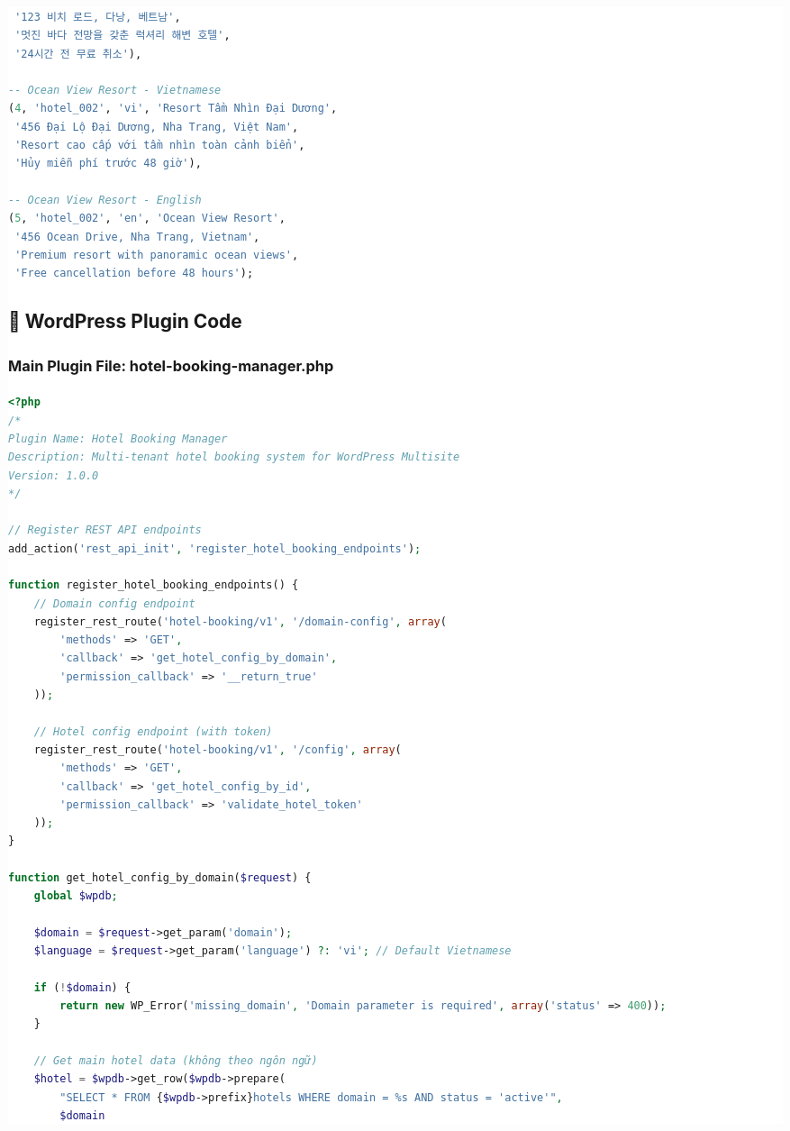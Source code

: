 ```sql
 '123 비치 로드, 다낭, 베트남',
 '멋진 바다 전망을 갖춘 럭셔리 해변 호텔',
 '24시간 전 무료 취소'),

-- Ocean View Resort - Vietnamese
(4, 'hotel_002', 'vi', 'Resort Tầm Nhìn Đại Dương',
 '456 Đại Lộ Đại Dương, Nha Trang, Việt Nam',
 'Resort cao cấp với tầm nhìn toàn cảnh biển',
 'Hủy miễn phí trước 48 giờ'),

-- Ocean View Resort - English
(5, 'hotel_002', 'en', 'Ocean View Resort',
 '456 Ocean Drive, Nha Trang, Vietnam',
 'Premium resort with panoramic ocean views',
 'Free cancellation before 48 hours');
```

## 🔧 WordPress Plugin Code

### **Main Plugin File: hotel-booking-manager.php**

```php
<?php
/*
Plugin Name: Hotel Booking Manager
Description: Multi-tenant hotel booking system for WordPress Multisite
Version: 1.0.0
*/

// Register REST API endpoints
add_action('rest_api_init', 'register_hotel_booking_endpoints');

function register_hotel_booking_endpoints() {
    // Domain config endpoint
    register_rest_route('hotel-booking/v1', '/domain-config', array(
        'methods' => 'GET',
        'callback' => 'get_hotel_config_by_domain',
        'permission_callback' => '__return_true'
    ));

    // Hotel config endpoint (with token)
    register_rest_route('hotel-booking/v1', '/config', array(
        'methods' => 'GET',
        'callback' => 'get_hotel_config_by_id',
        'permission_callback' => 'validate_hotel_token'
    ));
}

function get_hotel_config_by_domain($request) {
    global $wpdb;

    $domain = $request->get_param('domain');
    $language = $request->get_param('language') ?: 'vi'; // Default Vietnamese

    if (!$domain) {
        return new WP_Error('missing_domain', 'Domain parameter is required', array('status' => 400));
    }

    // Get main hotel data (không theo ngôn ngữ)
    $hotel = $wpdb->get_row($wpdb->prepare(
        "SELECT * FROM {$wpdb->prefix}hotels WHERE domain = %s AND status = 'active'",
        $domain
```